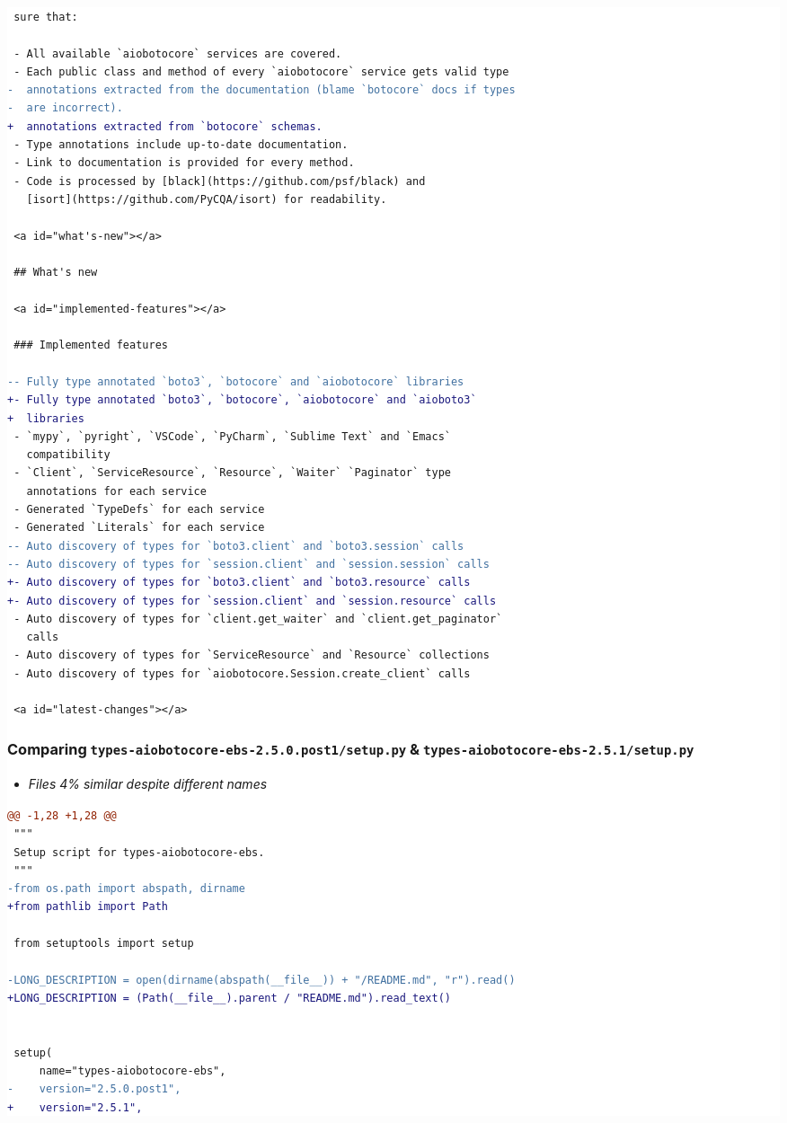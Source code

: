 ```diff
 sure that:
 
 - All available `aiobotocore` services are covered.
 - Each public class and method of every `aiobotocore` service gets valid type
-  annotations extracted from the documentation (blame `botocore` docs if types
-  are incorrect).
+  annotations extracted from `botocore` schemas.
 - Type annotations include up-to-date documentation.
 - Link to documentation is provided for every method.
 - Code is processed by [black](https://github.com/psf/black) and
   [isort](https://github.com/PyCQA/isort) for readability.
 
 <a id="what's-new"></a>
 
 ## What's new
 
 <a id="implemented-features"></a>
 
 ### Implemented features
 
-- Fully type annotated `boto3`, `botocore` and `aiobotocore` libraries
+- Fully type annotated `boto3`, `botocore`, `aiobotocore` and `aioboto3`
+  libraries
 - `mypy`, `pyright`, `VSCode`, `PyCharm`, `Sublime Text` and `Emacs`
   compatibility
 - `Client`, `ServiceResource`, `Resource`, `Waiter` `Paginator` type
   annotations for each service
 - Generated `TypeDefs` for each service
 - Generated `Literals` for each service
-- Auto discovery of types for `boto3.client` and `boto3.session` calls
-- Auto discovery of types for `session.client` and `session.session` calls
+- Auto discovery of types for `boto3.client` and `boto3.resource` calls
+- Auto discovery of types for `session.client` and `session.resource` calls
 - Auto discovery of types for `client.get_waiter` and `client.get_paginator`
   calls
 - Auto discovery of types for `ServiceResource` and `Resource` collections
 - Auto discovery of types for `aiobotocore.Session.create_client` calls
 
 <a id="latest-changes"></a>
```

### Comparing `types-aiobotocore-ebs-2.5.0.post1/setup.py` & `types-aiobotocore-ebs-2.5.1/setup.py`

 * *Files 4% similar despite different names*

```diff
@@ -1,28 +1,28 @@
 """
 Setup script for types-aiobotocore-ebs.
 """
-from os.path import abspath, dirname
+from pathlib import Path
 
 from setuptools import setup
 
-LONG_DESCRIPTION = open(dirname(abspath(__file__)) + "/README.md", "r").read()
+LONG_DESCRIPTION = (Path(__file__).parent / "README.md").read_text()
 
 
 setup(
     name="types-aiobotocore-ebs",
-    version="2.5.0.post1",
+    version="2.5.1",
```